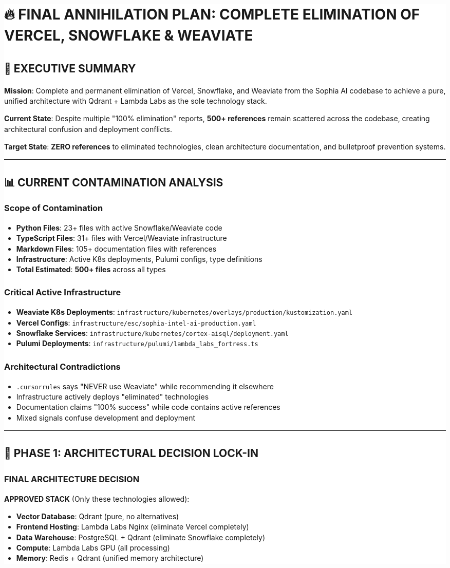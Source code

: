 # 🔥 FINAL ANNIHILATION PLAN: COMPLETE ELIMINATION OF VERCEL, SNOWFLAKE & WEAVIATE

## 🎯 **EXECUTIVE SUMMARY**

**Mission**: Complete and permanent elimination of Vercel, Snowflake, and Weaviate from the Sophia AI codebase to achieve a pure, unified architecture with Qdrant + Lambda Labs as the sole technology stack.

**Current State**: Despite multiple "100% elimination" reports, **500+ references** remain scattered across the codebase, creating architectural confusion and deployment conflicts.

**Target State**: **ZERO references** to eliminated technologies, clean architecture documentation, and bulletproof prevention systems.

---

## 📊 **CURRENT CONTAMINATION ANALYSIS**

### **Scope of Contamination**
- **Python Files**: 23+ files with active Snowflake/Weaviate code
- **TypeScript Files**: 31+ files with Vercel/Weaviate infrastructure
- **Markdown Files**: 105+ documentation files with references
- **Infrastructure**: Active K8s deployments, Pulumi configs, type definitions
- **Total Estimated**: **500+ files** across all types

### **Critical Active Infrastructure**
- **Weaviate K8s Deployments**: `infrastructure/kubernetes/overlays/production/kustomization.yaml`
- **Vercel Configs**: `infrastructure/esc/sophia-intel-ai-production.yaml`
- **Snowflake Services**: `infrastructure/kubernetes/cortex-aisql/deployment.yaml`
- **Pulumi Deployments**: `infrastructure/pulumi/lambda_labs_fortress.ts`

### **Architectural Contradictions**
- `.cursorrules` says "NEVER use Weaviate" while recommending it elsewhere
- Infrastructure actively deploys "eliminated" technologies
- Documentation claims "100% success" while code contains active references
- Mixed signals confuse development and deployment

---

## 🚀 **PHASE 1: ARCHITECTURAL DECISION LOCK-IN**

### **FINAL ARCHITECTURE DECISION**
**APPROVED STACK** (Only these technologies allowed):
- **Vector Database**: Qdrant (pure, no alternatives)
- **Frontend Hosting**: Lambda Labs Nginx (eliminate Vercel completely)
- **Data Warehouse**: PostgreSQL + Qdrant (eliminate Snowflake completely)
- **Compute**: Lambda Labs GPU (all processing)
- **Memory**: Redis + Qdrant (unified memory architecture)
